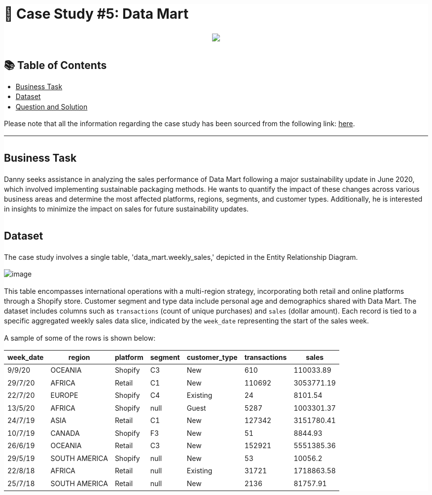 # 🛒 Case Study #5: Data Mart
<p align="center">
<img width="400px"  src="https://8weeksqlchallenge.com/images/case-study-designs/5.png" />
</p>

## 📚 Table of Contents
- [Business Task](#business-task)
- [Dataset](#dataset)
- [Question and Solution](#question-and-solution)

Please note that all the information regarding the case study has been sourced from the following link: [here](https://8weeksqlchallenge.com/case-study-5/). 

***

## Business Task
Danny seeks assistance in analyzing the sales performance of Data Mart following a major sustainability update in June 2020, which involved implementing sustainable packaging methods. He wants to quantify the impact of these changes across various business areas and determine the most affected platforms, regions, segments, and customer types. Additionally, he is interested in insights to minimize the impact on sales for future sustainability updates.

## Dataset

The case study involves a single table, 'data_mart.weekly_sales,' depicted in the Entity Relationship Diagram. 

<img width="207" alt="image" src="https://8weeksqlchallenge.com/images/case-study-5-erd.png"> 		

This table encompasses international operations with a multi-region strategy, incorporating both retail and online platforms through a Shopify store. Customer segment and type data include personal age and demographics shared with Data Mart. The dataset includes columns such as `transactions` (count of unique purchases) and `sales` (dollar amount). Each record is tied to a specific aggregated weekly sales data slice, indicated by the `week_date` representing the start of the sales week. 

A sample of some of the rows is shown below:

| week_date |   region      |   platform  |   segment |   customer_type |   transactions |   sales       |
| --------- | --------------| ----------- | --------- | --------------- | -------------- | ------------- |
| 9/9/20    | OCEANIA       |   Shopify   |   C3      |   New           |   610          |   110033.89   |
| 29/7/20   | AFRICA        |   Retail    |   C1      |   New           |   110692       |   3053771.19  |
| 22/7/20   | EUROPE        |   Shopify   |   C4      |   Existing      |   24           |   8101.54     |
| 13/5/20   | AFRICA        |   Shopify   |   null    |   Guest         |   5287         |   1003301.37  |
| 24/7/19   | ASIA          |   Retail    |   C1      |   New           |   127342       |   3151780.41  |
| 10/7/19   | CANADA        |   Shopify   |   F3      |   New           |   51           |   8844.93     |
| 26/6/19   | OCEANIA       |   Retail    |   C3      |   New           |   152921       |   5551385.36  |
| 29/5/19   | SOUTH AMERICA |   Shopify   |   null    |   New           |   53           |   10056.2     |
| 22/8/18   | AFRICA        |   Retail    |   null    |   Existing      |   31721        |   1718863.58  |
| 25/7/18   | SOUTH AMERICA |   Retail    |   null    |   New           |   2136         |   81757.91    |
